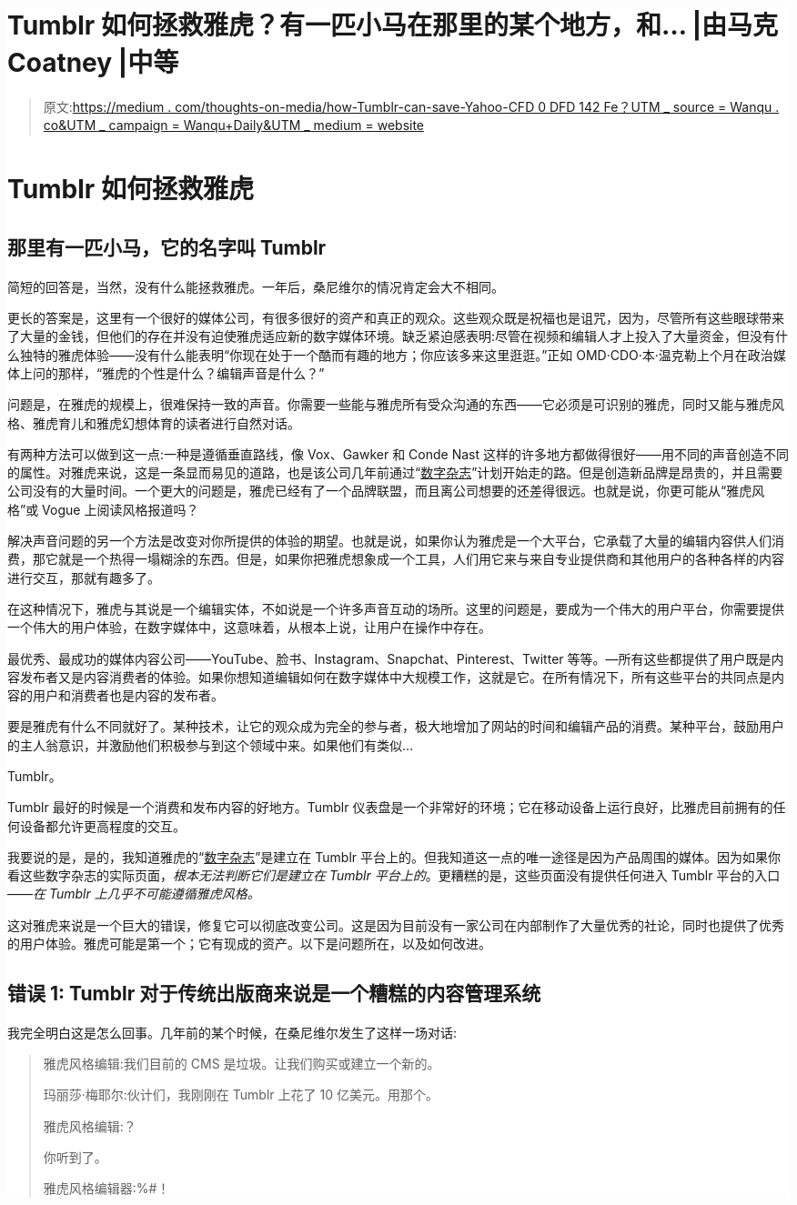 # Tumblr 如何拯救雅虎？有一匹小马在那里的某个地方，和… |由马克 Coatney |中等

> 原文:[https://medium . com/thoughts-on-media/how-Tumblr-can-save-Yahoo-CFD 0 DFD 142 Fe？UTM _ source = Wanqu . co&UTM _ campaign = Wanqu+Daily&UTM _ medium = website](https://medium.com/thoughts-on-media/how-tumblr-can-save-yahoo-cfd0dfd142fe?utm_source=wanqu.co&utm_campaign=Wanqu+Daily&utm_medium=website)

# Tumblr 如何拯救雅虎

## 那里有一匹小马，它的名字叫 Tumblr

简短的回答是，当然，没有什么能拯救雅虎。一年后，桑尼维尔的情况肯定会大不相同。

更长的答案是，这里有一个很好的媒体公司，有很多很好的资产和真正的观众。这些观众既是祝福也是诅咒，因为，尽管所有这些眼球带来了大量的金钱，但他们的存在并没有迫使雅虎适应新的数字媒体环境。缺乏紧迫感表明:尽管在视频和编辑人才上投入了大量资金，但没有什么独特的雅虎体验——没有什么能表明“你现在处于一个酷而有趣的地方；你应该多来这里逛逛。”正如 OMD·CDO·本·温克勒上个月在政治媒体上问的那样，“雅虎的个性是什么？编辑声音是什么？”

问题是，在雅虎的规模上，很难保持一致的声音。你需要一些能与雅虎所有受众沟通的东西——它必须是可识别的雅虎，同时又能与雅虎风格、雅虎育儿和雅虎幻想体育的读者进行自然对话。

有两种方法可以做到这一点:一种是遵循垂直路线，像 Vox、Gawker 和 Conde Nast 这样的许多地方都做得很好——用不同的声音创造不同的属性。对雅虎来说，这是一条显而易见的道路，也是该公司几年前通过“[数字杂志](http://digiday.com/publishers/yahoo-fails-impress-digital-magazines/)”计划开始走的路。但是创造新品牌是昂贵的，并且需要公司没有的大量时间。一个更大的问题是，雅虎已经有了一个品牌联盟，而且离公司想要的还差得很远。也就是说，你更可能从“雅虎风格”或 Vogue 上阅读风格报道吗？

解决声音问题的另一个方法是改变对你所提供的体验的期望。也就是说，如果你认为雅虎是一个大平台，它承载了大量的编辑内容供人们消费，那它就是一个热得一塌糊涂的东西。但是，如果你把雅虎想象成一个工具，人们用它来与来自专业提供商和其他用户的各种各样的内容进行交互，那就有趣多了。

在这种情况下，雅虎与其说是一个编辑实体，不如说是一个许多声音互动的场所。这里的问题是，要成为一个伟大的用户平台，你需要提供一个伟大的用户体验，在数字媒体中，这意味着，从根本上说，让用户在操作中存在。

最优秀、最成功的媒体内容公司——YouTube、脸书、Instagram、Snapchat、Pinterest、Twitter 等等。—所有这些都提供了用户既是内容发布者又是内容消费者的体验。如果你想知道编辑如何在数字媒体中大规模工作，这就是它。在所有情况下，所有这些平台的共同点是内容的用户和消费者也是内容的发布者。

要是雅虎有什么不同就好了。某种技术，让它的观众成为完全的参与者，极大地增加了网站的时间和编辑产品的消费。某种平台，鼓励用户的主人翁意识，并激励他们积极参与到这个领域中来。如果他们有类似…

Tumblr。

Tumblr 最好的时候是一个消费和发布内容的好地方。Tumblr 仪表盘是一个非常好的环境；它在移动设备上运行良好，比雅虎目前拥有的任何设备都允许更高程度的交互。

我要说的是，是的，我知道雅虎的“[数字杂志](http://digiday.com/publishers/yahoo-fails-impress-digital-magazines/)”是建立在 Tumblr 平台上的。但我知道这一点的唯一途径是因为产品周围的媒体。因为如果你看这些数字杂志的实际页面，*根本无法判断它们是建立在 Tumblr 平台上的*。更糟糕的是，这些页面没有提供任何进入 Tumblr 平台的入口——*在 Tumblr 上几乎不可能遵循雅虎风格。*

这对雅虎来说是一个巨大的错误，修复它可以彻底改变公司。这是因为目前没有一家公司在内部制作了大量优秀的社论，同时也提供了优秀的用户体验。雅虎可能是第一个；它有现成的资产。以下是问题所在，以及如何改进。

## **错误 1: Tumblr 对于传统出版商来说是一个糟糕的内容管理系统**

我完全明白这是怎么回事。几年前的某个时候，在桑尼维尔发生了这样一场对话:

> 雅虎风格编辑:我们目前的 CMS 是垃圾。让我们购买或建立一个新的。
> 
> 玛丽莎·梅耶尔:伙计们，我刚刚在 Tumblr 上花了 10 亿美元。用那个。
> 
> 雅虎风格编辑:？
> 
> 你听到了。
> 
> 雅虎风格编辑器:%#！
